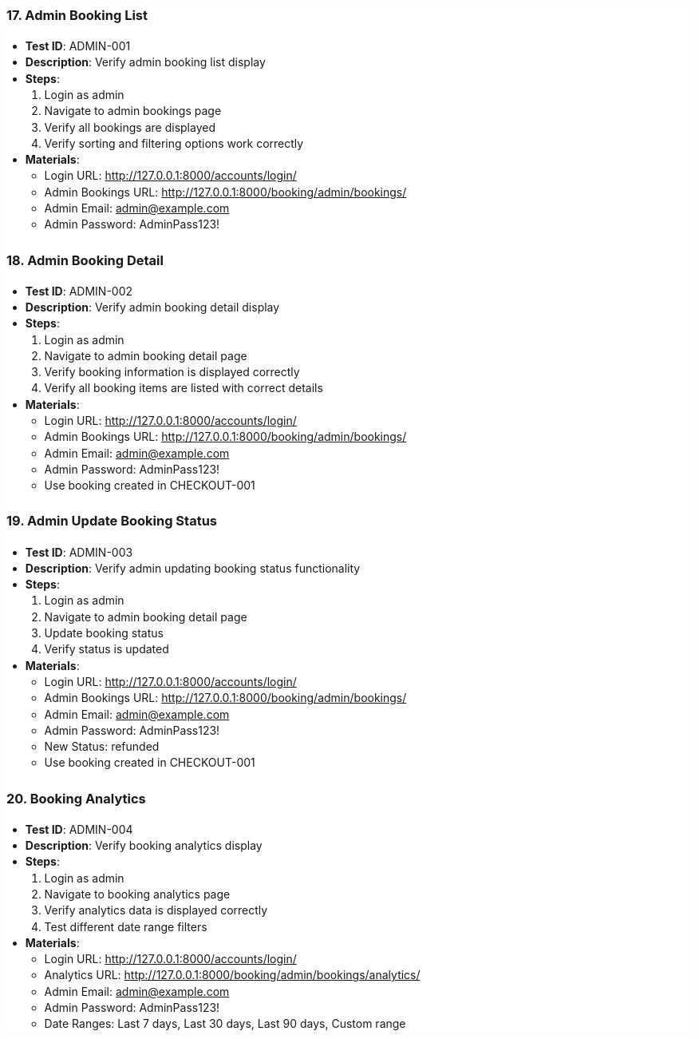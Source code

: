 ### 17. Admin Booking List
- **Test ID**: ADMIN-001
- **Description**: Verify admin booking list display
- **Steps**:
  1. Login as admin
  2. Navigate to admin bookings page
  3. Verify all bookings are displayed
  4. Verify sorting and filtering options work correctly
- **Materials**:
  - Login URL: http://127.0.0.1:8000/accounts/login/
  - Admin Bookings URL: http://127.0.0.1:8000/booking/admin/bookings/
  - Admin Email: admin@example.com
  - Admin Password: AdminPass123!

### 18. Admin Booking Detail
- **Test ID**: ADMIN-002
- **Description**: Verify admin booking detail display
- **Steps**:
  1. Login as admin
  2. Navigate to admin booking detail page
  3. Verify booking information is displayed correctly
  4. Verify all booking items are listed with correct details
- **Materials**:
  - Login URL: http://127.0.0.1:8000/accounts/login/
  - Admin Bookings URL: http://127.0.0.1:8000/booking/admin/bookings/
  - Admin Email: admin@example.com
  - Admin Password: AdminPass123!
  - Use booking created in CHECKOUT-001

### 19. Admin Update Booking Status
- **Test ID**: ADMIN-003
- **Description**: Verify admin updating booking status functionality
- **Steps**:
  1. Login as admin
  2. Navigate to admin booking detail page
  3. Update booking status
  4. Verify status is updated
- **Materials**:
  - Login URL: http://127.0.0.1:8000/accounts/login/
  - Admin Bookings URL: http://127.0.0.1:8000/booking/admin/bookings/
  - Admin Email: admin@example.com
  - Admin Password: AdminPass123!
  - New Status: refunded
  - Use booking created in CHECKOUT-001

### 20. Booking Analytics
- **Test ID**: ADMIN-004
- **Description**: Verify booking analytics display
- **Steps**:
  1. Login as admin
  2. Navigate to booking analytics page
  3. Verify analytics data is displayed correctly
  4. Test different date range filters
- **Materials**:
  - Login URL: http://127.0.0.1:8000/accounts/login/
  - Analytics URL: http://127.0.0.1:8000/booking/admin/bookings/analytics/
  - Admin Email: admin@example.com
  - Admin Password: AdminPass123!
  - Date Ranges: Last 7 days, Last 30 days, Last 90 days, Custom range
